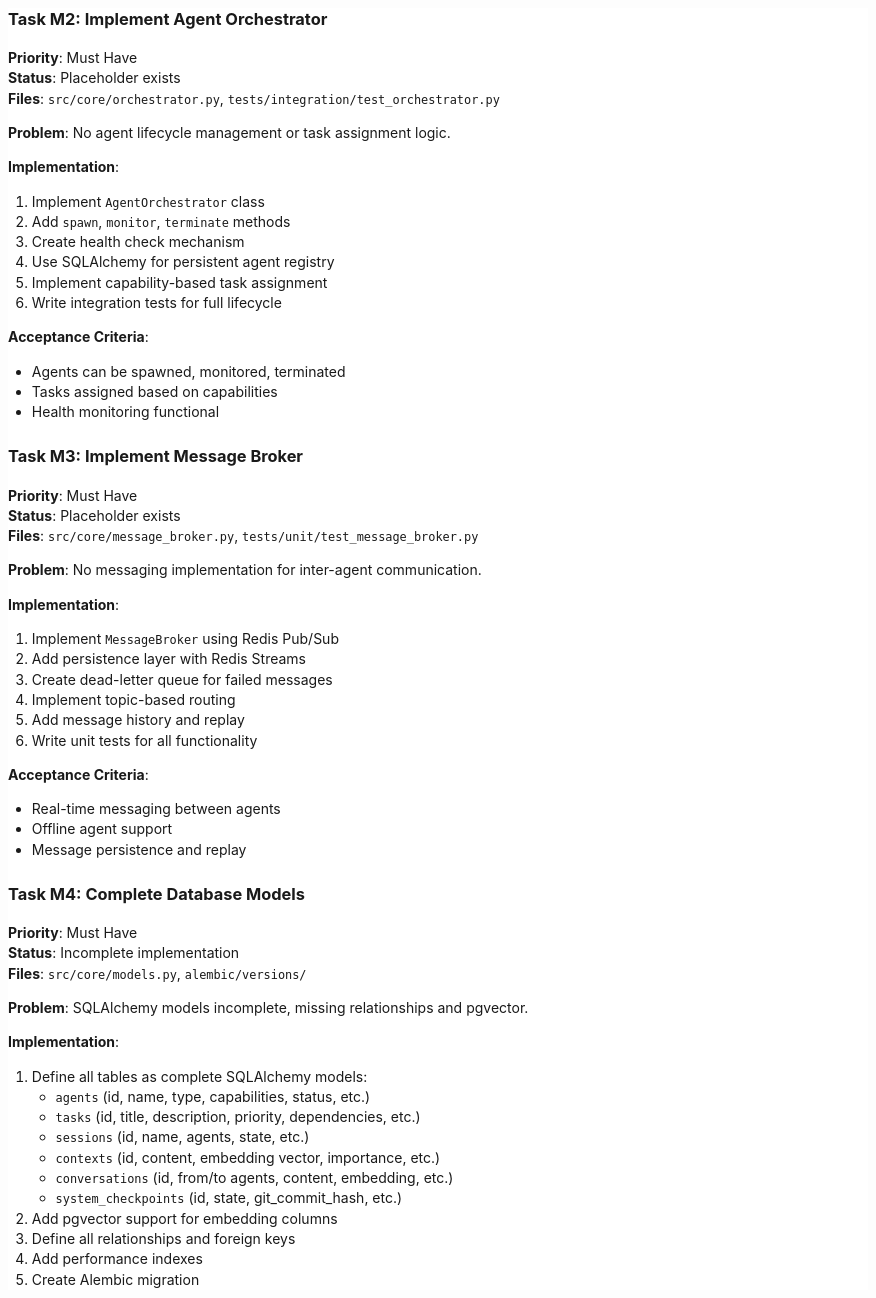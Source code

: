 ### Task M2: Implement Agent Orchestrator
**Priority**: Must Have  
**Status**: Placeholder exists  
**Files**: `src/core/orchestrator.py`, `tests/integration/test_orchestrator.py`

**Problem**: No agent lifecycle management or task assignment logic.

**Implementation**:
1. Implement `AgentOrchestrator` class
2. Add `spawn`, `monitor`, `terminate` methods
3. Create health check mechanism
4. Use SQLAlchemy for persistent agent registry
5. Implement capability-based task assignment
6. Write integration tests for full lifecycle

**Acceptance Criteria**:
- Agents can be spawned, monitored, terminated
- Tasks assigned based on capabilities
- Health monitoring functional

### Task M3: Implement Message Broker
**Priority**: Must Have  
**Status**: Placeholder exists  
**Files**: `src/core/message_broker.py`, `tests/unit/test_message_broker.py`

**Problem**: No messaging implementation for inter-agent communication.

**Implementation**:
1. Implement `MessageBroker` using Redis Pub/Sub
2. Add persistence layer with Redis Streams
3. Create dead-letter queue for failed messages
4. Implement topic-based routing
5. Add message history and replay
6. Write unit tests for all functionality

**Acceptance Criteria**:
- Real-time messaging between agents
- Offline agent support
- Message persistence and replay

### Task M4: Complete Database Models
**Priority**: Must Have  
**Status**: Incomplete implementation  
**Files**: `src/core/models.py`, `alembic/versions/`

**Problem**: SQLAlchemy models incomplete, missing relationships and pgvector.

**Implementation**:
1. Define all tables as complete SQLAlchemy models:
   - `agents` (id, name, type, capabilities, status, etc.)
   - `tasks` (id, title, description, priority, dependencies, etc.)
   - `sessions` (id, name, agents, state, etc.)
   - `contexts` (id, content, embedding vector, importance, etc.)
   - `conversations` (id, from/to agents, content, embedding, etc.)
   - `system_checkpoints` (id, state, git_commit_hash, etc.)
2. Add pgvector support for embedding columns
3. Define all relationships and foreign keys
4. Add performance indexes
5. Create Alembic migration
